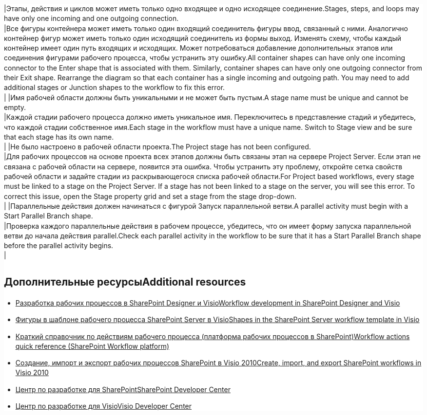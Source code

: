 |<span data-ttu-id="0b2a4-188">Этапы, действия и циклов может иметь только одно входящее и одно исходящее соединение.</span><span class="sxs-lookup"><span data-stu-id="0b2a4-188">Stages, steps, and loops may have only one incoming and one outgoing connection.</span></span>  <br/> |<span data-ttu-id="0b2a4-p121">Все фигуры контейнера может иметь только один входящий соединитель фигуры ввод, связанный с ними. Аналогично контейнер фигур может иметь только один исходящий соединитель из формы выход. Изменять схему, чтобы каждый контейнер имеет один путь входящих и исходящих. Может потребоваться добавление дополнительных этапов или соединения фигурами рабочего процесса, чтобы устранить эту ошибку.</span><span class="sxs-lookup"><span data-stu-id="0b2a4-p121">All container shapes can have only one incoming connector to the Enter shape that is associated with them. Similarly, container shapes can have only one outgoing connector from their Exit shape. Rearrange the diagram so that each container has a single incoming and outgoing path. You may need to add additional stages or Junction shapes to the workflow to fix this error.</span></span>  <br/> |
|<span data-ttu-id="0b2a4-193">Имя рабочей области должны быть уникальными и не может быть пустым.</span><span class="sxs-lookup"><span data-stu-id="0b2a4-193">A stage name must be unique and cannot be empty.</span></span>  <br/> |<span data-ttu-id="0b2a4-p122">Каждой стадии рабочего процесса должно иметь уникальное имя. Переключитесь в представление стадий и убедитесь, что каждой стадии собственное имя.</span><span class="sxs-lookup"><span data-stu-id="0b2a4-p122">Each stage in the workflow must have a unique name. Switch to Stage view and be sure that each stage has its own name.</span></span>  <br/> |
|<span data-ttu-id="0b2a4-196">Не было настроено в рабочей области проекта.</span><span class="sxs-lookup"><span data-stu-id="0b2a4-196">The Project stage has not been configured.</span></span>  <br/> |<span data-ttu-id="0b2a4-p123">Для рабочих процессов на основе проекта всех этапов должны быть связаны этап на сервере Project Server. Если этап не связана с рабочей области на сервере, появится эта ошибка. Чтобы устранить эту проблему, откройте сетка свойств рабочей области и задайте стадии из раскрывающегося списка рабочей области.</span><span class="sxs-lookup"><span data-stu-id="0b2a4-p123">For Project based workflows, every stage must be linked to a stage on the Project Server. If a stage has not been linked to a stage on the server, you will see this error. To correct this issue, open the Stage property grid and set a stage from the stage drop-down.</span></span>  <br/> |
|<span data-ttu-id="0b2a4-200">Параллельные действия должен начинаться с фигурой Запуск параллельной ветви.</span><span class="sxs-lookup"><span data-stu-id="0b2a4-200">A parallel activity must begin with a Start Parallel Branch shape.</span></span>  <br/> |<span data-ttu-id="0b2a4-201">Проверка каждого параллельные действия в рабочем процессе, убедитесь, что он имеет форму запуска параллельной ветви до начала действия parallel.</span><span class="sxs-lookup"><span data-stu-id="0b2a4-201">Check each parallel activity in the workflow to be sure that it has a Start Parallel Branch shape before the parallel activity begins.</span></span>  <br/> |
   

## <a name="additional-resources"></a><span data-ttu-id="0b2a4-202">Дополнительные ресурсы</span><span class="sxs-lookup"><span data-stu-id="0b2a4-202">Additional resources</span></span>
<span data-ttu-id="0b2a4-203"><a name="VSSPD_Trouble_Additional"> </a></span><span class="sxs-lookup"><span data-stu-id="0b2a4-203"><a name="VSSPD_Trouble_Additional"> </a></span></span>


-  [<span data-ttu-id="0b2a4-204">Разработка рабочих процессов в SharePoint Designer и Visio</span><span class="sxs-lookup"><span data-stu-id="0b2a4-204">Workflow development in SharePoint Designer and Visio</span></span>](workflow-development-in-sharepoint-designer-and-visio.md)
    
  
-  [<span data-ttu-id="0b2a4-205">Фигуры в шаблоне рабочего процесса SharePoint Server в Visio</span><span class="sxs-lookup"><span data-stu-id="0b2a4-205">Shapes in the SharePoint Server workflow template in Visio</span></span>](shapes-in-the-sharepoint-server-workflow-template-in-visio.md)
    
  
-  [<span data-ttu-id="0b2a4-206">Краткий справочник по действиям рабочего процесса (платформа рабочих процессов в SharePoint)</span><span class="sxs-lookup"><span data-stu-id="0b2a4-206">Workflow actions quick reference (SharePoint Workflow platform)</span></span>](workflow-actions-quick-reference-sharepoint-workflow-platform.md)
    
  
-  [<span data-ttu-id="0b2a4-207">Создание, импорт и экспорт рабочих процессов SharePoint в Visio 2010</span><span class="sxs-lookup"><span data-stu-id="0b2a4-207">Create, import, and export SharePoint workflows in Visio 2010</span></span>](http://office.microsoft.com/en-us/visio-help/create-import-and-export-sharepoint-workflows-in-visio-HA101888007.aspx)
    
  
-  [<span data-ttu-id="0b2a4-208">Центр по разработке для SharePoint</span><span class="sxs-lookup"><span data-stu-id="0b2a4-208">SharePoint Developer Center</span></span>](http://msdn.microsoft.com/en-us/sharepoint/default.aspx)
    
  
-  [<span data-ttu-id="0b2a4-209">Центр по разработке для Visio</span><span class="sxs-lookup"><span data-stu-id="0b2a4-209">Visio Developer Center</span></span>](http://msdn.microsoft.com/en-us/office/aa905478)
    
  

